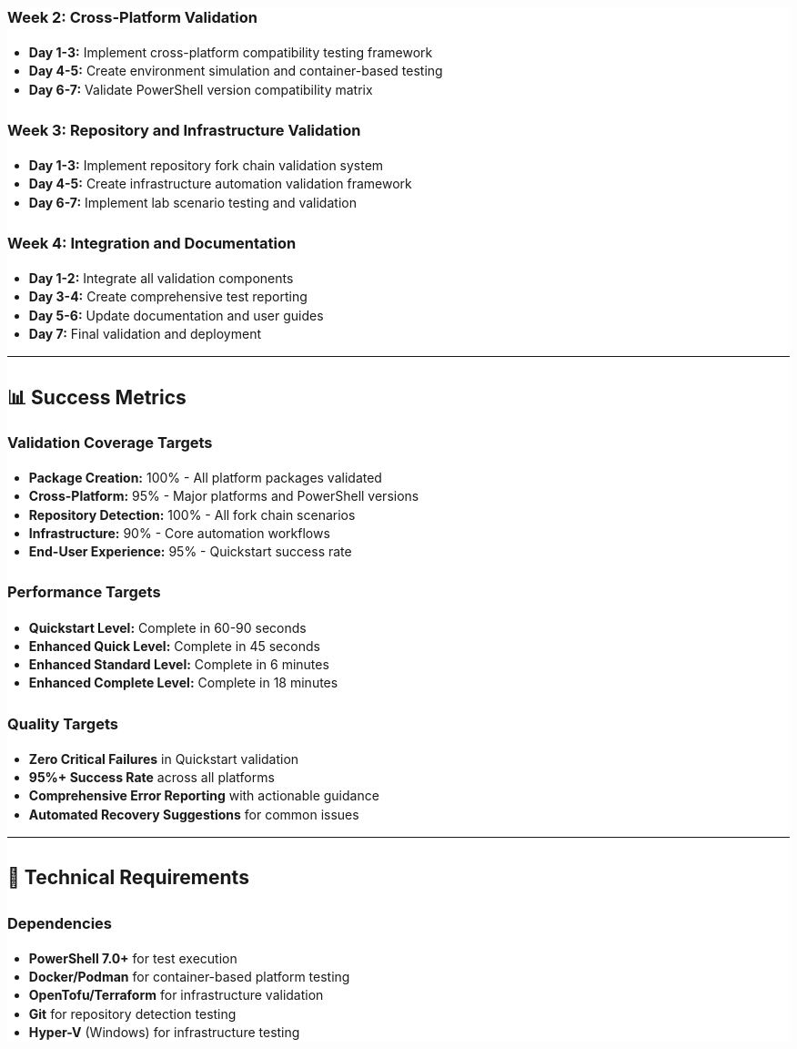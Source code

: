 ### Week 2: Cross-Platform Validation  
- **Day 1-3:** Implement cross-platform compatibility testing framework
- **Day 4-5:** Create environment simulation and container-based testing
- **Day 6-7:** Validate PowerShell version compatibility matrix

### Week 3: Repository and Infrastructure Validation
- **Day 1-3:** Implement repository fork chain validation system
- **Day 4-5:** Create infrastructure automation validation framework
- **Day 6-7:** Implement lab scenario testing and validation

### Week 4: Integration and Documentation
- **Day 1-2:** Integrate all validation components
- **Day 3-4:** Create comprehensive test reporting
- **Day 5-6:** Update documentation and user guides
- **Day 7:** Final validation and deployment

---

## 📊 **Success Metrics**

### Validation Coverage Targets
- **Package Creation:** 100% - All platform packages validated
- **Cross-Platform:** 95% - Major platforms and PowerShell versions
- **Repository Detection:** 100% - All fork chain scenarios
- **Infrastructure:** 90% - Core automation workflows
- **End-User Experience:** 95% - Quickstart success rate

### Performance Targets
- **Quickstart Level:** Complete in 60-90 seconds
- **Enhanced Quick Level:** Complete in 45 seconds
- **Enhanced Standard Level:** Complete in 6 minutes
- **Enhanced Complete Level:** Complete in 18 minutes

### Quality Targets
- **Zero Critical Failures** in Quickstart validation
- **95%+ Success Rate** across all platforms
- **Comprehensive Error Reporting** with actionable guidance
- **Automated Recovery Suggestions** for common issues

---

## 🔧 **Technical Requirements**

### Dependencies
- **PowerShell 7.0+** for test execution
- **Docker/Podman** for container-based platform testing
- **OpenTofu/Terraform** for infrastructure validation
- **Git** for repository detection testing
- **Hyper-V** (Windows) for infrastructure testing
